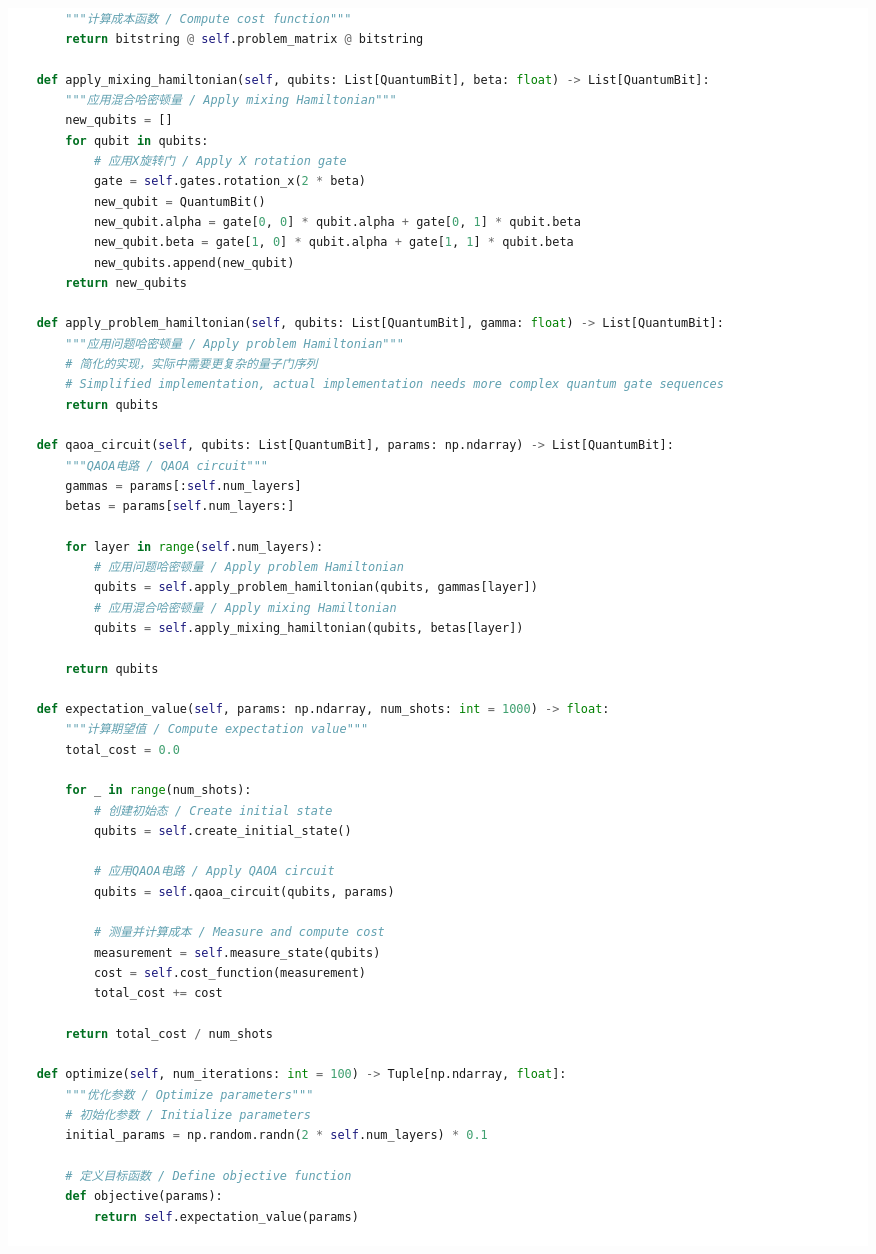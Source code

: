 ```python
        """计算成本函数 / Compute cost function"""
        return bitstring @ self.problem_matrix @ bitstring
    
    def apply_mixing_hamiltonian(self, qubits: List[QuantumBit], beta: float) -> List[QuantumBit]:
        """应用混合哈密顿量 / Apply mixing Hamiltonian"""
        new_qubits = []
        for qubit in qubits:
            # 应用X旋转门 / Apply X rotation gate
            gate = self.gates.rotation_x(2 * beta)
            new_qubit = QuantumBit()
            new_qubit.alpha = gate[0, 0] * qubit.alpha + gate[0, 1] * qubit.beta
            new_qubit.beta = gate[1, 0] * qubit.alpha + gate[1, 1] * qubit.beta
            new_qubits.append(new_qubit)
        return new_qubits
    
    def apply_problem_hamiltonian(self, qubits: List[QuantumBit], gamma: float) -> List[QuantumBit]:
        """应用问题哈密顿量 / Apply problem Hamiltonian"""
        # 简化的实现，实际中需要更复杂的量子门序列
        # Simplified implementation, actual implementation needs more complex quantum gate sequences
        return qubits
    
    def qaoa_circuit(self, qubits: List[QuantumBit], params: np.ndarray) -> List[QuantumBit]:
        """QAOA电路 / QAOA circuit"""
        gammas = params[:self.num_layers]
        betas = params[self.num_layers:]
        
        for layer in range(self.num_layers):
            # 应用问题哈密顿量 / Apply problem Hamiltonian
            qubits = self.apply_problem_hamiltonian(qubits, gammas[layer])
            # 应用混合哈密顿量 / Apply mixing Hamiltonian
            qubits = self.apply_mixing_hamiltonian(qubits, betas[layer])
        
        return qubits
    
    def expectation_value(self, params: np.ndarray, num_shots: int = 1000) -> float:
        """计算期望值 / Compute expectation value"""
        total_cost = 0.0
        
        for _ in range(num_shots):
            # 创建初始态 / Create initial state
            qubits = self.create_initial_state()
            
            # 应用QAOA电路 / Apply QAOA circuit
            qubits = self.qaoa_circuit(qubits, params)
            
            # 测量并计算成本 / Measure and compute cost
            measurement = self.measure_state(qubits)
            cost = self.cost_function(measurement)
            total_cost += cost
        
        return total_cost / num_shots
    
    def optimize(self, num_iterations: int = 100) -> Tuple[np.ndarray, float]:
        """优化参数 / Optimize parameters"""
        # 初始化参数 / Initialize parameters
        initial_params = np.random.randn(2 * self.num_layers) * 0.1
        
        # 定义目标函数 / Define objective function
        def objective(params):
            return self.expectation_value(params)
        
```
